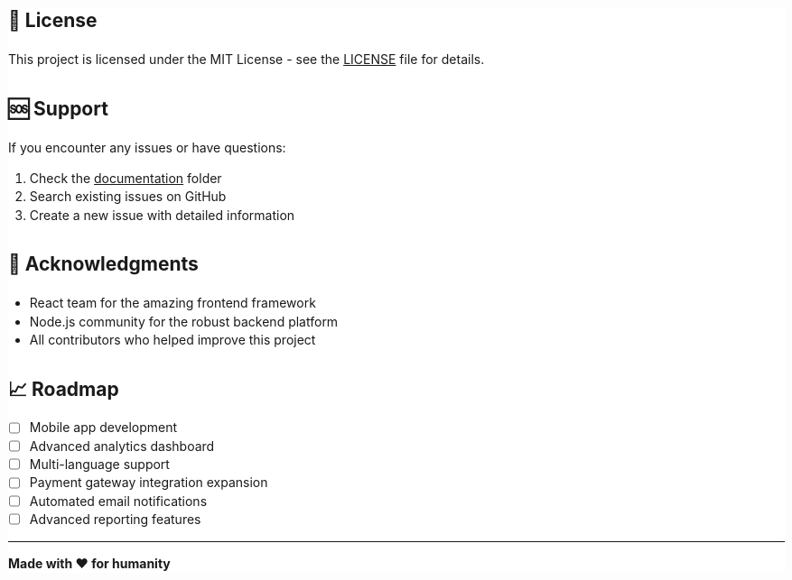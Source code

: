 ## 📝 License

This project is licensed under the MIT License - see the [LICENSE](LICENSE) file for details.

## 🆘 Support

If you encounter any issues or have questions:

1. Check the [documentation](docs/) folder
2. Search existing issues on GitHub
3. Create a new issue with detailed information

## 🙏 Acknowledgments

- React team for the amazing frontend framework
- Node.js community for the robust backend platform
- All contributors who helped improve this project

## 📈 Roadmap

- [ ] Mobile app development
- [ ] Advanced analytics dashboard
- [ ] Multi-language support
- [ ] Payment gateway integration expansion
- [ ] Automated email notifications
- [ ] Advanced reporting features

---

**Made with ❤️ for humanity**